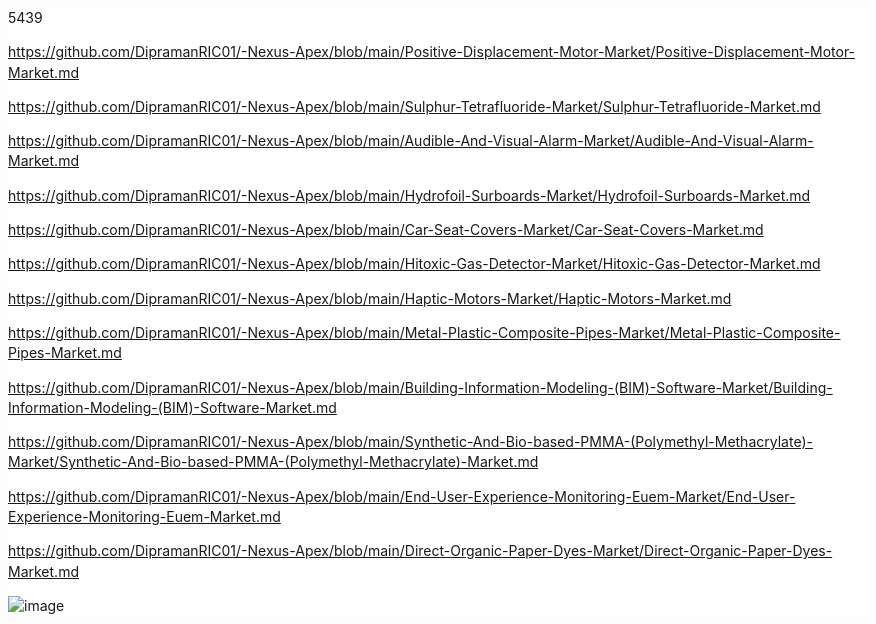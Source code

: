 5439</p><p><a href="https://github.com/DipramanRIC01/-Nexus-Apex/blob/main/Positive-Displacement-Motor-Market/Positive-Displacement-Motor-Market.md">https://github.com/DipramanRIC01/-Nexus-Apex/blob/main/Positive-Displacement-Motor-Market/Positive-Displacement-Motor-Market.md</a></p><p><a href="https://github.com/DipramanRIC01/-Nexus-Apex/blob/main/Sulphur-Tetrafluoride-Market/Sulphur-Tetrafluoride-Market.md">https://github.com/DipramanRIC01/-Nexus-Apex/blob/main/Sulphur-Tetrafluoride-Market/Sulphur-Tetrafluoride-Market.md</a></p><p><a href="https://github.com/DipramanRIC01/-Nexus-Apex/blob/main/Audible-And-Visual-Alarm-Market/Audible-And-Visual-Alarm-Market.md">https://github.com/DipramanRIC01/-Nexus-Apex/blob/main/Audible-And-Visual-Alarm-Market/Audible-And-Visual-Alarm-Market.md</a></p><p><a href="https://github.com/DipramanRIC01/-Nexus-Apex/blob/main/Hydrofoil-Surboards-Market/Hydrofoil-Surboards-Market.md">https://github.com/DipramanRIC01/-Nexus-Apex/blob/main/Hydrofoil-Surboards-Market/Hydrofoil-Surboards-Market.md</a></p><p><a href="https://github.com/DipramanRIC01/-Nexus-Apex/blob/main/Car-Seat-Covers-Market/Car-Seat-Covers-Market.md">https://github.com/DipramanRIC01/-Nexus-Apex/blob/main/Car-Seat-Covers-Market/Car-Seat-Covers-Market.md</a></p><p><a href="https://github.com/DipramanRIC01/-Nexus-Apex/blob/main/Hitoxic-Gas-Detector-Market/Hitoxic-Gas-Detector-Market.md">https://github.com/DipramanRIC01/-Nexus-Apex/blob/main/Hitoxic-Gas-Detector-Market/Hitoxic-Gas-Detector-Market.md</a></p><p><a href="https://github.com/DipramanRIC01/-Nexus-Apex/blob/main/Haptic-Motors-Market/Haptic-Motors-Market.md">https://github.com/DipramanRIC01/-Nexus-Apex/blob/main/Haptic-Motors-Market/Haptic-Motors-Market.md</a></p><p><a href="https://github.com/DipramanRIC01/-Nexus-Apex/blob/main/Metal-Plastic-Composite-Pipes-Market/Metal-Plastic-Composite-Pipes-Market.md">https://github.com/DipramanRIC01/-Nexus-Apex/blob/main/Metal-Plastic-Composite-Pipes-Market/Metal-Plastic-Composite-Pipes-Market.md</a></p><p><a href="https://github.com/DipramanRIC01/-Nexus-Apex/blob/main/Building-Information-Modeling-(BIM)-Software-Market/Building-Information-Modeling-(BIM)-Software-Market.md">https://github.com/DipramanRIC01/-Nexus-Apex/blob/main/Building-Information-Modeling-(BIM)-Software-Market/Building-Information-Modeling-(BIM)-Software-Market.md</a></p><p><a href="https://github.com/DipramanRIC01/-Nexus-Apex/blob/main/Synthetic-And-Bio-based-PMMA-(Polymethyl-Methacrylate)-Market/Synthetic-And-Bio-based-PMMA-(Polymethyl-Methacrylate)-Market.md">https://github.com/DipramanRIC01/-Nexus-Apex/blob/main/Synthetic-And-Bio-based-PMMA-(Polymethyl-Methacrylate)-Market/Synthetic-And-Bio-based-PMMA-(Polymethyl-Methacrylate)-Market.md</a></p><p><a href="https://github.com/DipramanRIC01/-Nexus-Apex/blob/main/End-User-Experience-Monitoring-Euem-Market/End-User-Experience-Monitoring-Euem-Market.md">https://github.com/DipramanRIC01/-Nexus-Apex/blob/main/End-User-Experience-Monitoring-Euem-Market/End-User-Experience-Monitoring-Euem-Market.md</a></p><p><a href="https://github.com/DipramanRIC01/-Nexus-Apex/blob/main/Direct-Organic-Paper-Dyes-Market/Direct-Organic-Paper-Dyes-Market.md">https://github.com/DipramanRIC01/-Nexus-Apex/blob/main/Direct-Organic-Paper-Dyes-Market/Direct-Organic-Paper-Dyes-Market.md</a></p>
![image](https://github.com/user-attachments/assets/dabe58df-92c8-412c-ac40-f33c108cedf9)
